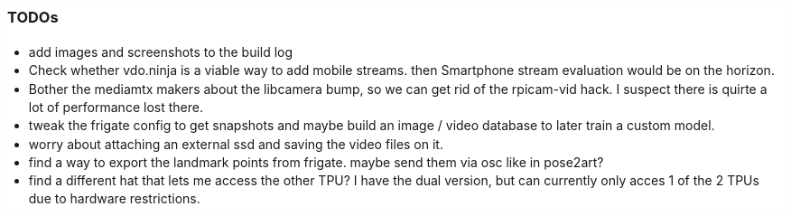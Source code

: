 ### TODOs

- add images and screenshots to the build log
- Check whether vdo.ninja is a viable way to add mobile streams. then Smartphone stream evaluation would be on the horizon.
- Bother the mediamtx makers about the libcamera bump, so we can get rid of the rpicam-vid hack.
I suspect there is quirte a lot of performance lost there.
- tweak the frigate config to get snapshots and maybe build an image / video database to later train a custom model.
- worry about attaching an external ssd and saving the video files on it.
- find a way to export the landmark points from frigate. maybe send them via osc like in pose2art?
- find a different hat that lets me access the other TPU? I have the dual version, but can currently only acces 1 of the 2 TPUs due to hardware restrictions.
